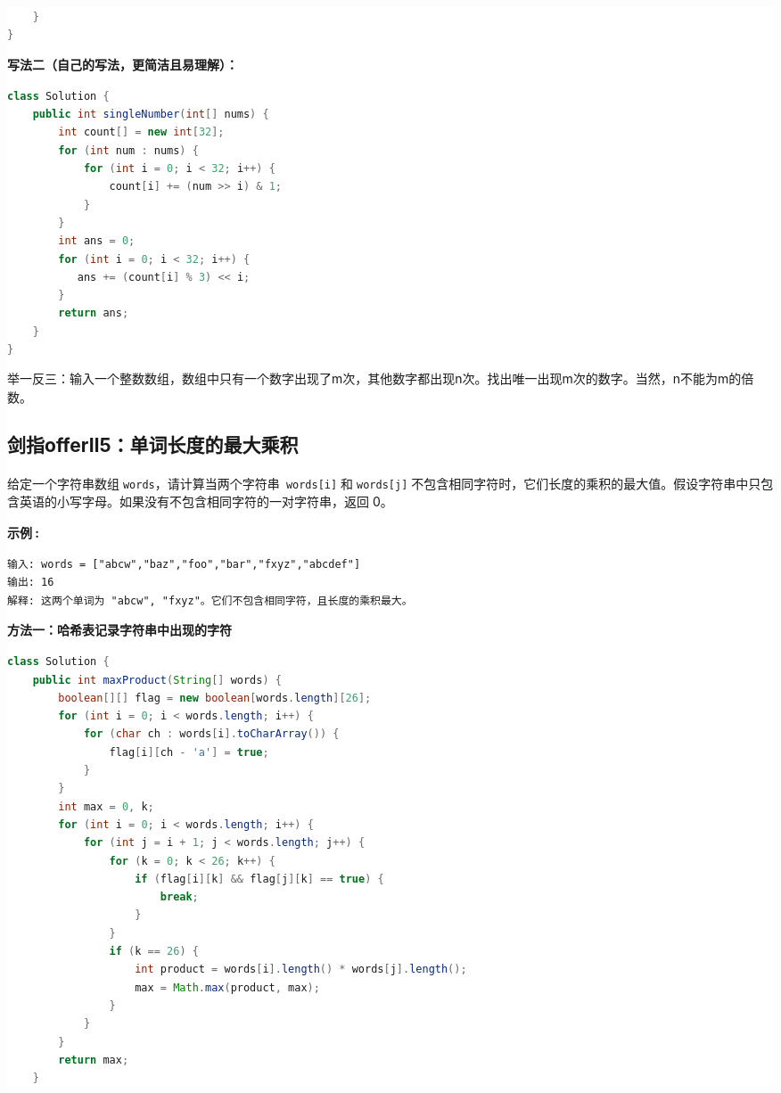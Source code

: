 ```java
    }
}
```

**写法二（自己的写法，更简洁且易理解）：**

```java
class Solution {
    public int singleNumber(int[] nums) {
        int count[] = new int[32];
        for (int num : nums) {
            for (int i = 0; i < 32; i++) {
                count[i] += (num >> i) & 1;
            }
        }
        int ans = 0;
        for (int i = 0; i < 32; i++) {
           ans += (count[i] % 3) << i;
        }
        return ans;
    }
}
```

举一反三：输入一个整数数组，数组中只有一个数字出现了m次，其他数字都出现n次。找出唯一出现m次的数字。当然，n不能为m的倍数。



## 剑指offerⅡ5：单词长度的最大乘积

给定一个字符串数组 `words`，请计算当两个字符串` words[i]` 和 `words[j]` 不包含相同字符时，它们长度的乘积的最大值。假设字符串中只包含英语的小写字母。如果没有不包含相同字符的一对字符串，返回 0。

**示例 :**

```
输入: words = ["abcw","baz","foo","bar","fxyz","abcdef"]
输出: 16 
解释: 这两个单词为 "abcw", "fxyz"。它们不包含相同字符，且长度的乘积最大。
```

**方法一：哈希表记录字符串中出现的字符**

```java
class Solution {
    public int maxProduct(String[] words) {
        boolean[][] flag = new boolean[words.length][26];
        for (int i = 0; i < words.length; i++) {
            for (char ch : words[i].toCharArray()) {
                flag[i][ch - 'a'] = true;
            }
        }
        int max = 0, k;
        for (int i = 0; i < words.length; i++) {
            for (int j = i + 1; j < words.length; j++) {
                for (k = 0; k < 26; k++) {
                    if (flag[i][k] && flag[j][k] == true) {
                        break;
                    }
                }
                if (k == 26) {
                    int product = words[i].length() * words[j].length();
                    max = Math.max(product, max);
                }
            }
        }
        return max;
    }
```
